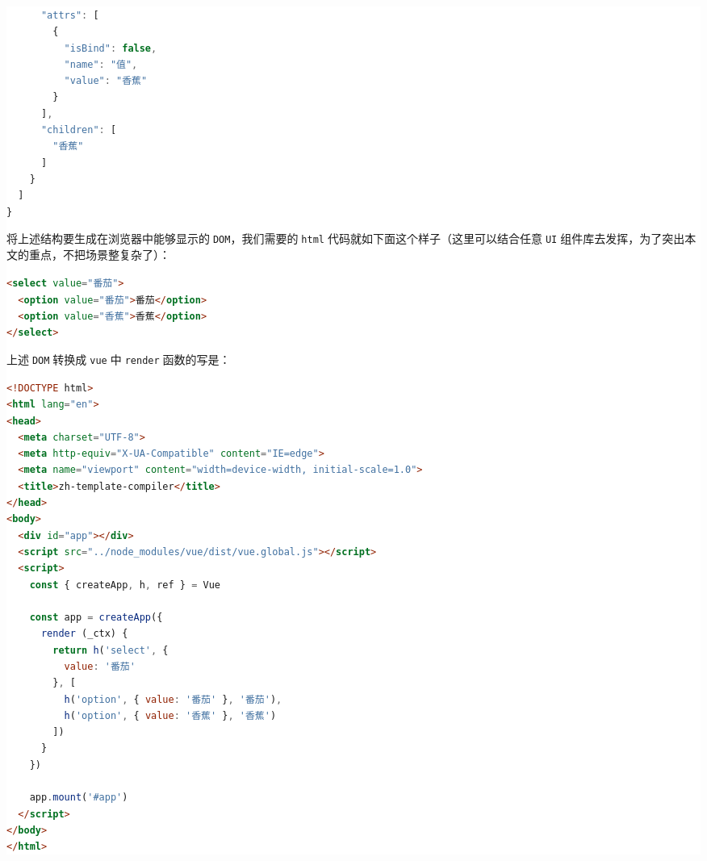 ```js
      "attrs": [
        {
          "isBind": false,
          "name": "值",
          "value": "香蕉"
        }
      ],
      "children": [
        "香蕉"
      ]
    }
  ]
}
```

将上述结构要生成在浏览器中能够显示的 `DOM`，我们需要的 `html` 代码就如下面这个样子（这里可以结合任意 `UI` 组件库去发挥，为了突出本文的重点，不把场景整复杂了）：

```html
<select value="番茄">
  <option value="番茄">番茄</option>
  <option value="香蕉">香蕉</option>
</select>
```

上述 `DOM` 转换成 `vue` 中 `render` 函数的写是：

```html
<!DOCTYPE html>
<html lang="en">
<head>
  <meta charset="UTF-8">
  <meta http-equiv="X-UA-Compatible" content="IE=edge">
  <meta name="viewport" content="width=device-width, initial-scale=1.0">
  <title>zh-template-compiler</title>
</head>
<body>
  <div id="app"></div>
  <script src="../node_modules/vue/dist/vue.global.js"></script>
  <script>
    const { createApp, h, ref } = Vue

    const app = createApp({     
      render (_ctx) {
        return h('select', {
          value: '番茄'
        }, [
          h('option', { value: '番茄' }, '番茄'),
          h('option', { value: '香蕉' }, '香蕉')
        ])
      }
    })

    app.mount('#app')
  </script>
</body>
</html>
```
